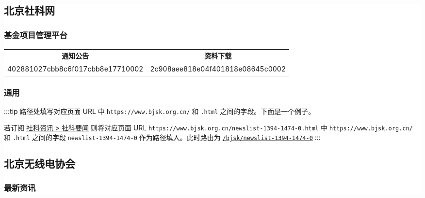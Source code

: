 ## 北京社科网 <Site url="bjsk.org.cn"/>

### 基金项目管理平台 <Site url="keti.bjsk.org.cn/indexAction!to_index.action" size="sm" />

<Route namespace="bjsk" :data='{"path":"/keti/:id?","categories":["government"],"example":"/bjsk/keti","parameters":{"id":"分类 id，见下表，默认为通知公告"},"features":{"requireConfig":false,"requirePuppeteer":false,"antiCrawler":false,"supportBT":false,"supportPodcast":false,"supportScihub":false},"radar":[{"source":["keti.bjsk.org.cn/indexAction!to_index.action","keti.bjsk.org.cn/"],"target":"/keti/:id"}],"name":"基金项目管理平台","maintainers":["nczitzk"],"url":"keti.bjsk.org.cn/indexAction!to_index.action","description":"| 通知公告                         | 资料下载                         |\n  | -------------------------------- | -------------------------------- |\n  | 402881027cbb8c6f017cbb8e17710002 | 2c908aee818e04f401818e08645c0002 |","location":"keti.ts"}' />

| 通知公告                         | 资料下载                         |
  | -------------------------------- | -------------------------------- |
  | 402881027cbb8c6f017cbb8e17710002 | 2c908aee818e04f401818e08645c0002 |

### 通用 <Site url="bjsk.org.cn" size="sm" />

<Route namespace="bjsk" :data='{"path":"/:path?","categories":["government"],"example":"/bjsk/newslist-1394-1474-0","parameters":{"path":"路径，默认为 `newslist-1486-0-0`"},"features":{"requireConfig":false,"requirePuppeteer":false,"antiCrawler":false,"supportBT":false,"supportPodcast":false,"supportScihub":false},"name":"通用","maintainers":["TonyRL"],"description":":::tip\n  路径处填写对应页面 URL 中 `https://www.bjsk.org.cn/` 和 `.html` 之间的字段。下面是一个例子。\n\n  若订阅 [社科资讯 > 社科要闻](https://www.bjsk.org.cn/newslist-1394-1474-0.html) 则将对应页面 URL `https://www.bjsk.org.cn/newslist-1394-1474-0.html` 中 `https://www.bjsk.org.cn/` 和 `.html` 之间的字段 `newslist-1394-1474-0` 作为路径填入。此时路由为 [`/bjsk/newslist-1394-1474-0`](https://rsshub.app/bjsk/newslist-1394-1474-0)\n  :::","location":"index.ts"}' />

:::tip
  路径处填写对应页面 URL 中 `https://www.bjsk.org.cn/` 和 `.html` 之间的字段。下面是一个例子。

  若订阅 [社科资讯 > 社科要闻](https://www.bjsk.org.cn/newslist-1394-1474-0.html) 则将对应页面 URL `https://www.bjsk.org.cn/newslist-1394-1474-0.html` 中 `https://www.bjsk.org.cn/` 和 `.html` 之间的字段 `newslist-1394-1474-0` 作为路径填入。此时路由为 [`/bjsk/newslist-1394-1474-0`](https://rsshub.app/bjsk/newslist-1394-1474-0)
  :::

## 北京无线电协会 <Site url="www.bjwxdxh.org.cn"/>

### 最新资讯 <Site url="www.bjwxdxh.org.cn" size="sm" />

<Route namespace="bjwxdxh" :data='{"path":"/:type?","categories":["government"],"example":"/bjwxdxh/114","parameters":{"type":"类型，见下表，默认为全部"},"features":{"requireConfig":false,"requirePuppeteer":false,"antiCrawler":false,"supportBT":false,"supportPodcast":false,"supportScihub":false},"name":"最新资讯","maintainers":["Misaka13514"],"description":"| 协会活动 | 公告通知 | 会议情况 | 简报 | 政策法规 | 学习园地 | 业余无线电服务中心 | 经验交流 | 新技术推介 | 活动通知 | 爱好者园地 | 结果查询 | 资料下载 | 会员之家 | 会员简介 | 会员风采 | 活动报道 |\n  | -------- | -------- | -------- | ---- | -------- | -------- | ------------------ | -------- | ---------- | -------- | ---------- | -------- | -------- | -------- | -------- | -------- | -------- |\n  | 86       | 99       | 102      | 103  | 106      | 107      | 108                | 111      | 112        | 114      | 115        | 116      | 118      | 119      | 120      | 121      | 122      |","location":"index.ts"}' />
